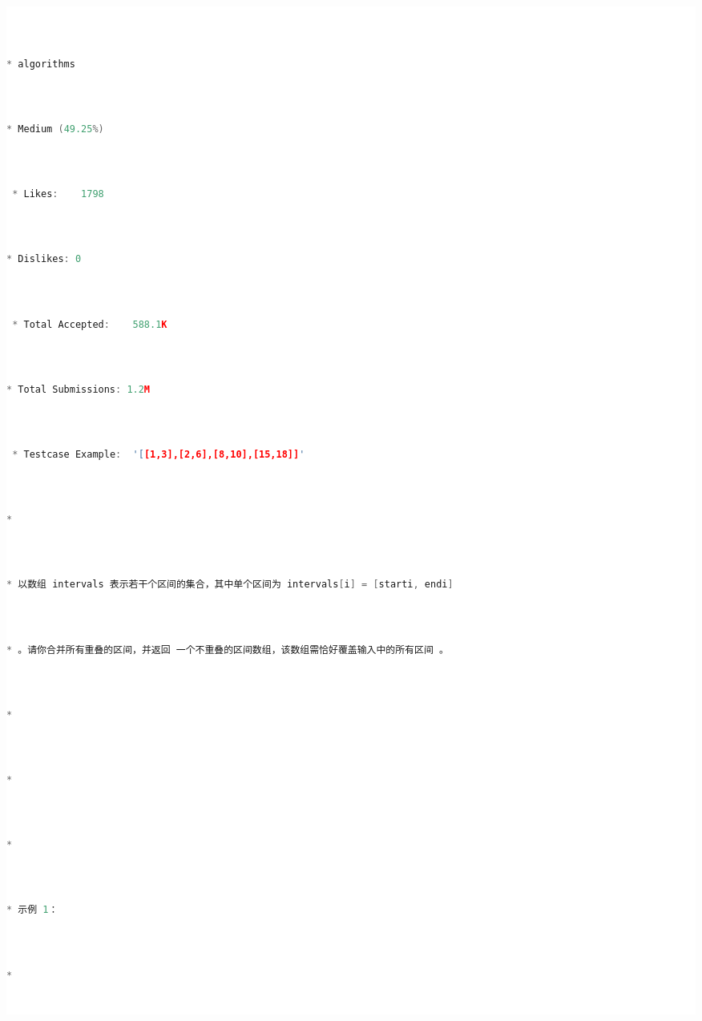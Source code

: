 ```cpp

 

* algorithms

 

* Medium (49.25%)

 

 * Likes:    1798

 

* Dislikes: 0

 

 * Total Accepted:    588.1K

 

* Total Submissions: 1.2M

 

 * Testcase Example:  '[[1,3],[2,6],[8,10],[15,18]]'

 

*

 

* 以数组 intervals 表示若干个区间的集合，其中单个区间为 intervals[i] = [starti, endi]

 

* 。请你合并所有重叠的区间，并返回 一个不重叠的区间数组，该数组需恰好覆盖输入中的所有区间 。

 

*

 

*

 

*

 

* 示例 1：

 

*

 

```
